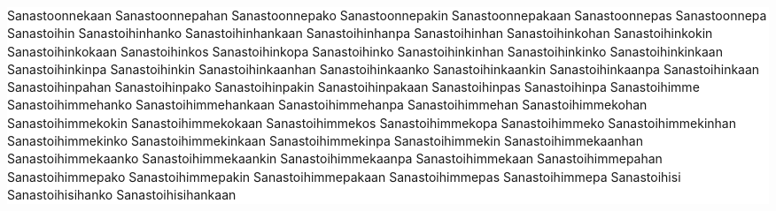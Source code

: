 Sanastoonnekaan
Sanastoonnepahan
Sanastoonnepako
Sanastoonnepakin
Sanastoonnepakaan
Sanastoonnepas
Sanastoonnepa
Sanastoihin
Sanastoihinhanko
Sanastoihinhankaan
Sanastoihinhanpa
Sanastoihinhan
Sanastoihinkohan
Sanastoihinkokin
Sanastoihinkokaan
Sanastoihinkos
Sanastoihinkopa
Sanastoihinko
Sanastoihinkinhan
Sanastoihinkinko
Sanastoihinkinkaan
Sanastoihinkinpa
Sanastoihinkin
Sanastoihinkaanhan
Sanastoihinkaanko
Sanastoihinkaankin
Sanastoihinkaanpa
Sanastoihinkaan
Sanastoihinpahan
Sanastoihinpako
Sanastoihinpakin
Sanastoihinpakaan
Sanastoihinpas
Sanastoihinpa
Sanastoihimme
Sanastoihimmehanko
Sanastoihimmehankaan
Sanastoihimmehanpa
Sanastoihimmehan
Sanastoihimmekohan
Sanastoihimmekokin
Sanastoihimmekokaan
Sanastoihimmekos
Sanastoihimmekopa
Sanastoihimmeko
Sanastoihimmekinhan
Sanastoihimmekinko
Sanastoihimmekinkaan
Sanastoihimmekinpa
Sanastoihimmekin
Sanastoihimmekaanhan
Sanastoihimmekaanko
Sanastoihimmekaankin
Sanastoihimmekaanpa
Sanastoihimmekaan
Sanastoihimmepahan
Sanastoihimmepako
Sanastoihimmepakin
Sanastoihimmepakaan
Sanastoihimmepas
Sanastoihimmepa
Sanastoihisi
Sanastoihisihanko
Sanastoihisihankaan